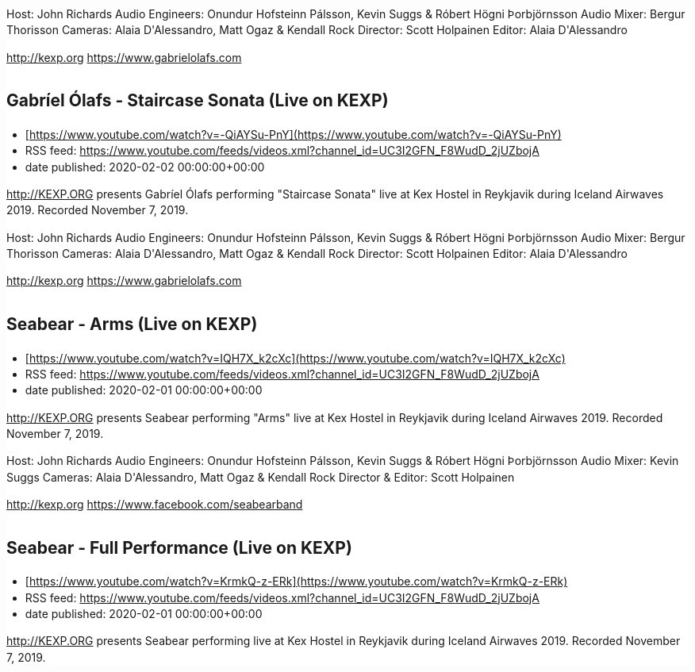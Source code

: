 Host: John Richards
Audio Engineers: Onundur Hofsteinn Pálsson, Kevin Suggs & Róbert Högni Þorbjörnsson
Audio Mixer:  Bergur Thorisson
Cameras: Alaia D'Alessandro, Matt Ogaz & Kendall Rock
Director: Scott Holpainen
Editor: Alaia D'Alessandro

http://kexp.org
https://www.gabrielolafs.com

## Gabríel Ólafs - Staircase Sonata (Live on KEXP)
 - [https://www.youtube.com/watch?v=-QiAYSu-PnY](https://www.youtube.com/watch?v=-QiAYSu-PnY)
 - RSS feed: https://www.youtube.com/feeds/videos.xml?channel_id=UC3I2GFN_F8WudD_2jUZbojA
 - date published: 2020-02-02 00:00:00+00:00

http://KEXP.ORG presents Gabríel Ólafs performing "Staircase Sonata" live at Kex Hostel in Reykjavik during Iceland Airwaves 2019. Recorded November 7, 2019.

Host: John Richards
Audio Engineers: Onundur Hofsteinn Pálsson, Kevin Suggs & Róbert Högni Þorbjörnsson
Audio Mixer:  Bergur Thorisson
Cameras: Alaia D'Alessandro, Matt Ogaz & Kendall Rock
Director: Scott Holpainen
Editor: Alaia D'Alessandro

http://kexp.org
https://www.gabrielolafs.com

## Seabear - Arms (Live on KEXP)
 - [https://www.youtube.com/watch?v=IQH7X_k2cXc](https://www.youtube.com/watch?v=IQH7X_k2cXc)
 - RSS feed: https://www.youtube.com/feeds/videos.xml?channel_id=UC3I2GFN_F8WudD_2jUZbojA
 - date published: 2020-02-01 00:00:00+00:00

http://KEXP.ORG presents Seabear performing "Arms" live at Kex Hostel in Reykjavik during Iceland Airwaves 2019. Recorded November 7, 2019.

Host: John Richards
Audio Engineers: Onundur Hofsteinn Pálsson, Kevin Suggs & Róbert Högni Þorbjörnsson
Audio Mixer: Kevin Suggs
Cameras: Alaia D'Alessandro, Matt Ogaz & Kendall Rock
Director & Editor: Scott Holpainen

http://kexp.org
https://www.facebook.com/seabearband

## Seabear - Full Performance (Live on KEXP)
 - [https://www.youtube.com/watch?v=KrmkQ-z-ERk](https://www.youtube.com/watch?v=KrmkQ-z-ERk)
 - RSS feed: https://www.youtube.com/feeds/videos.xml?channel_id=UC3I2GFN_F8WudD_2jUZbojA
 - date published: 2020-02-01 00:00:00+00:00

http://KEXP.ORG presents Seabear performing live at Kex Hostel in Reykjavik during Iceland Airwaves 2019. Recorded November 7, 2019.
